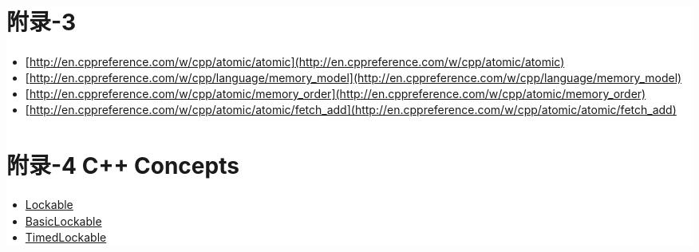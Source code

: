 # 附录-3 
- [http://en.cppreference.com/w/cpp/atomic/atomic](http://en.cppreference.com/w/cpp/atomic/atomic)
- [http://en.cppreference.com/w/cpp/language/memory_model](http://en.cppreference.com/w/cpp/language/memory_model)
- [http://en.cppreference.com/w/cpp/atomic/memory_order](http://en.cppreference.com/w/cpp/atomic/memory_order)
- [http://en.cppreference.com/w/cpp/atomic/atomic/fetch_add](http://en.cppreference.com/w/cpp/atomic/atomic/fetch_add)

# 附录-4 C++ Concepts
- [Lockable](http://en.cppreference.com/w/cpp/concept/Lockable)  
- [BasicLockable](http://en.cppreference.com/w/cpp/concept/BasicLockable)
- [TimedLockable](http://en.cppreference.com/w/cpp/concept/TimedLockable)
